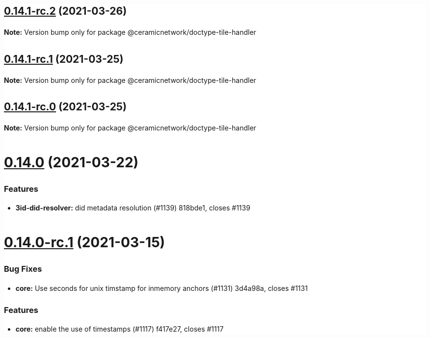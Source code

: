 ## [0.14.1-rc.2](/compare/@ceramicnetwork/doctype-tile-handler@0.14.0...@ceramicnetwork/doctype-tile-handler@0.14.1-rc.2) (2021-03-26)

**Note:** Version bump only for package @ceramicnetwork/doctype-tile-handler





## [0.14.1-rc.1](/compare/@ceramicnetwork/doctype-tile-handler@0.14.1-rc.0...@ceramicnetwork/doctype-tile-handler@0.14.1-rc.1) (2021-03-25)

**Note:** Version bump only for package @ceramicnetwork/doctype-tile-handler





## [0.14.1-rc.0](/compare/@ceramicnetwork/doctype-tile-handler@0.14.0...@ceramicnetwork/doctype-tile-handler@0.14.1-rc.0) (2021-03-25)

**Note:** Version bump only for package @ceramicnetwork/doctype-tile-handler





# [0.14.0](/compare/@ceramicnetwork/doctype-tile-handler@0.14.0-rc.1...@ceramicnetwork/doctype-tile-handler@0.14.0) (2021-03-22)


### Features

* **3id-did-resolver:** did metadata resolution (#1139) 818bde1, closes #1139





# [0.14.0-rc.1](/compare/@ceramicnetwork/doctype-tile-handler@0.14.0-rc.0...@ceramicnetwork/doctype-tile-handler@0.14.0-rc.1) (2021-03-15)


### Bug Fixes

* **core:** Use seconds for unix timstamp for inmemory anchors (#1131) 3d4a98a, closes #1131


### Features

* **core:** enable the use of timestamps (#1117) f417e27, closes #1117
